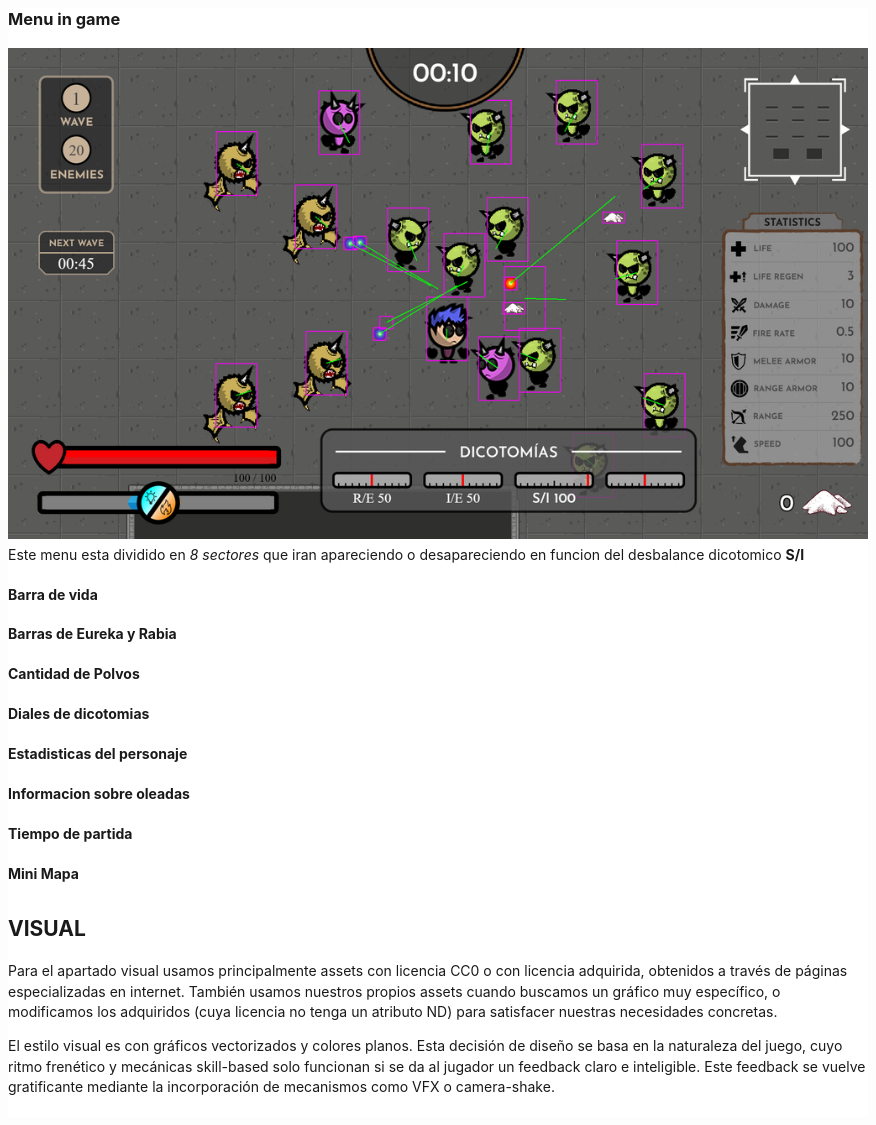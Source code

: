 ### Menu in game
![Imagen de toda la UI cargada](image-4.png)
Este menu esta dividido en *8 sectores* que iran apareciendo o desapareciendo en funcion del desbalance dicotomico **S/I**
#### Barra de vida
#### Barras de Eureka y Rabia
#### Cantidad de Polvos
#### Diales de dicotomias
#### Estadisticas del personaje
#### Informacion sobre oleadas
#### Tiempo de partida
#### Mini Mapa

## VISUAL

Para el apartado visual usamos principalmente assets con licencia CC0 o con licencia adquirida, obtenidos a través de páginas especializadas en internet. También usamos nuestros propios assets cuando buscamos un gráfico muy específico, o modificamos los adquiridos (cuya licencia no tenga un atributo ND) para satisfacer nuestras necesidades concretas.

El estilo visual es con gráficos vectorizados y colores planos. Esta decisión de diseño se basa en la naturaleza del juego, cuyo ritmo frenético y mecánicas skill-based solo funcionan si se da al jugador un feedback claro e inteligible. Este feedback se vuelve gratificante mediante la incorporación de mecanismos como VFX o camera-shake.
<br>
<br>
